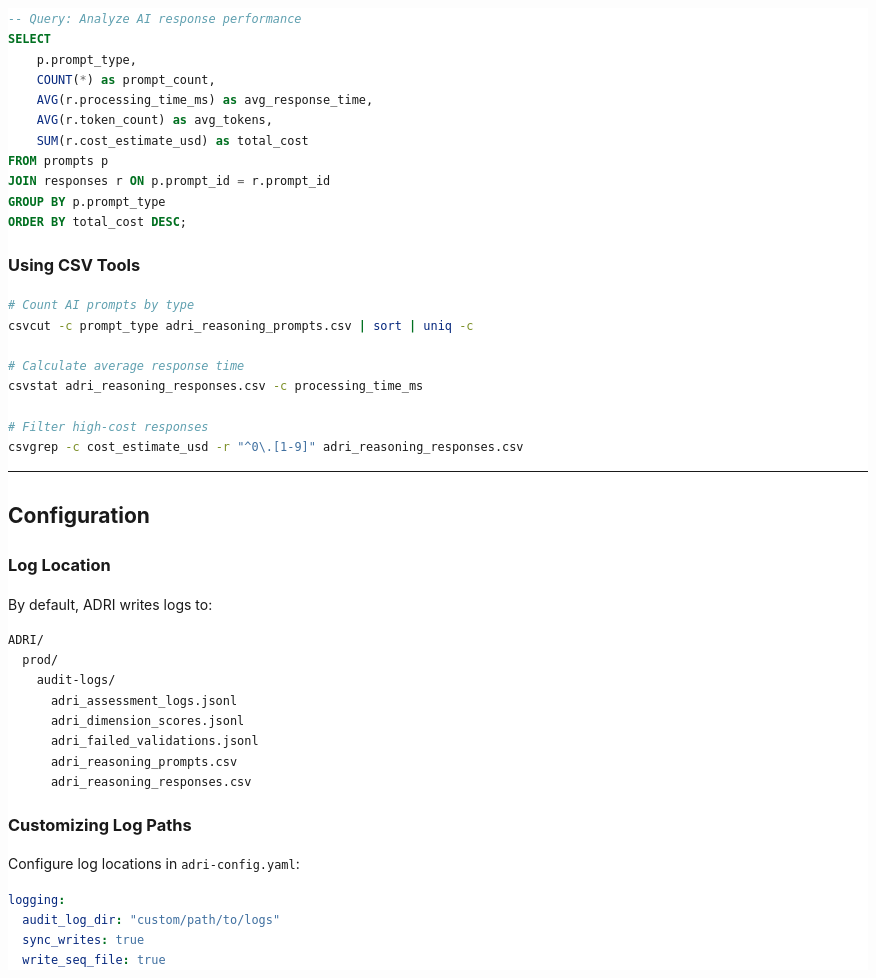 ```sql
-- Query: Analyze AI response performance
SELECT 
    p.prompt_type,
    COUNT(*) as prompt_count,
    AVG(r.processing_time_ms) as avg_response_time,
    AVG(r.token_count) as avg_tokens,
    SUM(r.cost_estimate_usd) as total_cost
FROM prompts p
JOIN responses r ON p.prompt_id = r.prompt_id
GROUP BY p.prompt_type
ORDER BY total_cost DESC;
```

### Using CSV Tools

```bash
# Count AI prompts by type
csvcut -c prompt_type adri_reasoning_prompts.csv | sort | uniq -c

# Calculate average response time
csvstat adri_reasoning_responses.csv -c processing_time_ms

# Filter high-cost responses
csvgrep -c cost_estimate_usd -r "^0\.[1-9]" adri_reasoning_responses.csv
```

---

## Configuration

### Log Location

By default, ADRI writes logs to:
```
ADRI/
  prod/
    audit-logs/
      adri_assessment_logs.jsonl
      adri_dimension_scores.jsonl
      adri_failed_validations.jsonl
      adri_reasoning_prompts.csv
      adri_reasoning_responses.csv
```

### Customizing Log Paths

Configure log locations in `adri-config.yaml`:

```yaml
logging:
  audit_log_dir: "custom/path/to/logs"
  sync_writes: true
  write_seq_file: true
```
